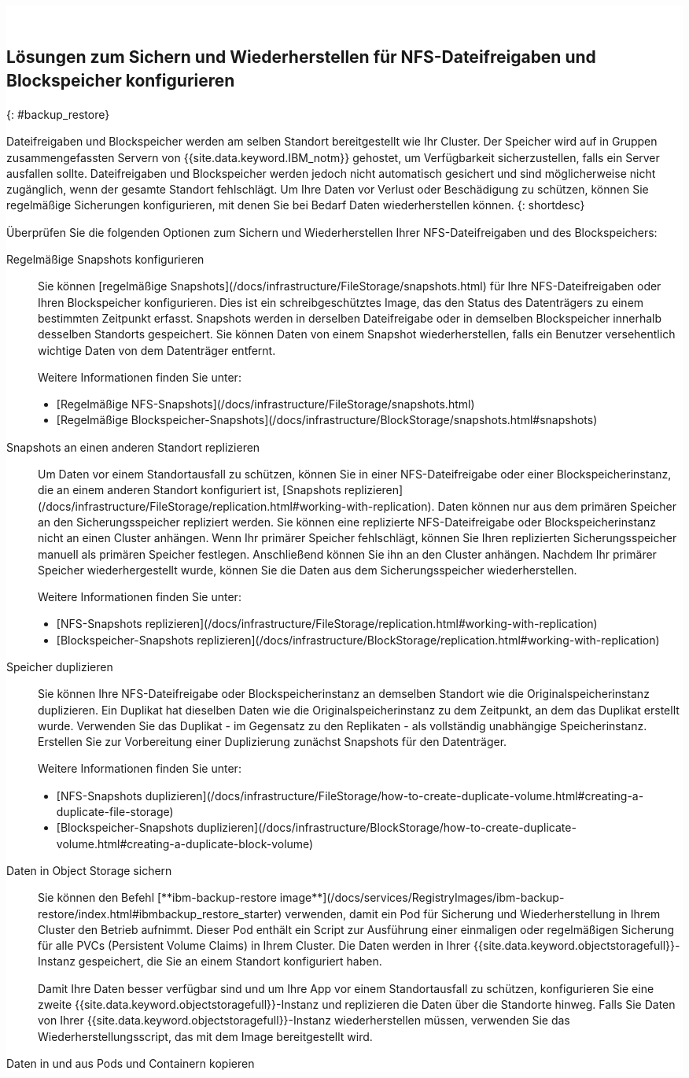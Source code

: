 <br />



## Lösungen zum Sichern und Wiederherstellen für NFS-Dateifreigaben und Blockspeicher konfigurieren
{: #backup_restore}

Dateifreigaben und Blockspeicher werden am selben Standort bereitgestellt wie Ihr Cluster. Der Speicher wird auf in Gruppen zusammengefassten Servern von {{site.data.keyword.IBM_notm}} gehostet, um Verfügbarkeit sicherzustellen, falls ein Server ausfallen sollte. Dateifreigaben und Blockspeicher werden jedoch nicht automatisch gesichert und sind möglicherweise nicht zugänglich, wenn der gesamte Standort fehlschlägt. Um Ihre Daten vor Verlust oder Beschädigung zu schützen, können Sie regelmäßige Sicherungen konfigurieren, mit denen Sie bei Bedarf Daten wiederherstellen können.
{: shortdesc}

Überprüfen Sie die folgenden Optionen zum Sichern und Wiederherstellen Ihrer NFS-Dateifreigaben und des Blockspeichers: 

<dl>
  <dt>Regelmäßige Snapshots konfigurieren</dt>
  <dd><p>Sie können [regelmäßige Snapshots](/docs/infrastructure/FileStorage/snapshots.html) für Ihre NFS-Dateifreigaben oder Ihren Blockspeicher konfigurieren. Dies ist ein schreibgeschütztes Image, das den Status des Datenträgers zu einem bestimmten Zeitpunkt erfasst. Snapshots werden in derselben Dateifreigabe oder in demselben Blockspeicher innerhalb desselben Standorts gespeichert. Sie können Daten von einem Snapshot wiederherstellen, falls ein Benutzer versehentlich wichtige Daten von dem Datenträger entfernt.</p>
  <p>Weitere Informationen finden Sie unter: <ul><li>[Regelmäßige NFS-Snapshots](/docs/infrastructure/FileStorage/snapshots.html)</li><li>[Regelmäßige Blockspeicher-Snapshots](/docs/infrastructure/BlockStorage/snapshots.html#snapshots)</li></ul></p></dd>
  <dt>Snapshots an einen anderen Standort replizieren</dt>
 <dd><p>Um Daten vor einem Standortausfall zu schützen, können Sie in einer NFS-Dateifreigabe oder einer Blockspeicherinstanz, die an einem anderen Standort konfiguriert ist, [Snapshots replizieren](/docs/infrastructure/FileStorage/replication.html#working-with-replication). Daten können nur aus dem primären Speicher an den Sicherungsspeicher repliziert werden. Sie können eine replizierte NFS-Dateifreigabe oder Blockspeicherinstanz nicht an einen Cluster anhängen. Wenn Ihr primärer Speicher fehlschlägt, können Sie Ihren replizierten Sicherungsspeicher manuell als primären Speicher festlegen. Anschließend können Sie ihn an den Cluster anhängen. Nachdem Ihr primärer Speicher wiederhergestellt wurde, können Sie die Daten aus dem Sicherungsspeicher wiederherstellen. </p>
 <p>Weitere Informationen finden Sie unter: <ul><li>[NFS-Snapshots replizieren](/docs/infrastructure/FileStorage/replication.html#working-with-replication)</li><li>[Blockspeicher-Snapshots replizieren](/docs/infrastructure/BlockStorage/replication.html#working-with-replication)</li></ul></p></dd>
 <dt>Speicher duplizieren</dt>
 <dd><p>Sie können Ihre NFS-Dateifreigabe oder Blockspeicherinstanz an demselben Standort wie die Originalspeicherinstanz duplizieren. Ein Duplikat hat dieselben Daten wie die Originalspeicherinstanz zu dem Zeitpunkt, an dem das Duplikat erstellt wurde. Verwenden Sie das Duplikat - im Gegensatz zu den Replikaten - als vollständig unabhängige Speicherinstanz. Erstellen Sie zur Vorbereitung einer Duplizierung zunächst Snapshots für den Datenträger. </p>
 <p>Weitere Informationen finden Sie unter: <ul><li>[NFS-Snapshots duplizieren](/docs/infrastructure/FileStorage/how-to-create-duplicate-volume.html#creating-a-duplicate-file-storage)</li><li>[Blockspeicher-Snapshots duplizieren](/docs/infrastructure/BlockStorage/how-to-create-duplicate-volume.html#creating-a-duplicate-block-volume)</li></ul></p></dd>
  <dt>Daten in Object Storage sichern</dt>
  <dd><p>Sie können den Befehl [**ibm-backup-restore image**](/docs/services/RegistryImages/ibm-backup-restore/index.html#ibmbackup_restore_starter) verwenden, damit ein Pod für Sicherung und Wiederherstellung in Ihrem Cluster den Betrieb aufnimmt. Dieser Pod enthält ein Script zur Ausführung einer einmaligen oder regelmäßigen Sicherung für alle PVCs (Persistent Volume Claims) in Ihrem Cluster. Die Daten werden in Ihrer {{site.data.keyword.objectstoragefull}}-Instanz gespeichert, die Sie an einem Standort konfiguriert haben.</p>
  <p>Damit Ihre Daten besser verfügbar sind und um Ihre App vor einem Standortausfall zu schützen, konfigurieren Sie eine zweite {{site.data.keyword.objectstoragefull}}-Instanz und replizieren die Daten über die Standorte hinweg. Falls Sie Daten von Ihrer {{site.data.keyword.objectstoragefull}}-Instanz wiederherstellen müssen, verwenden Sie das Wiederherstellungsscript, das mit dem Image bereitgestellt wird.</p></dd>
<dt>Daten in und aus Pods und Containern kopieren</dt>